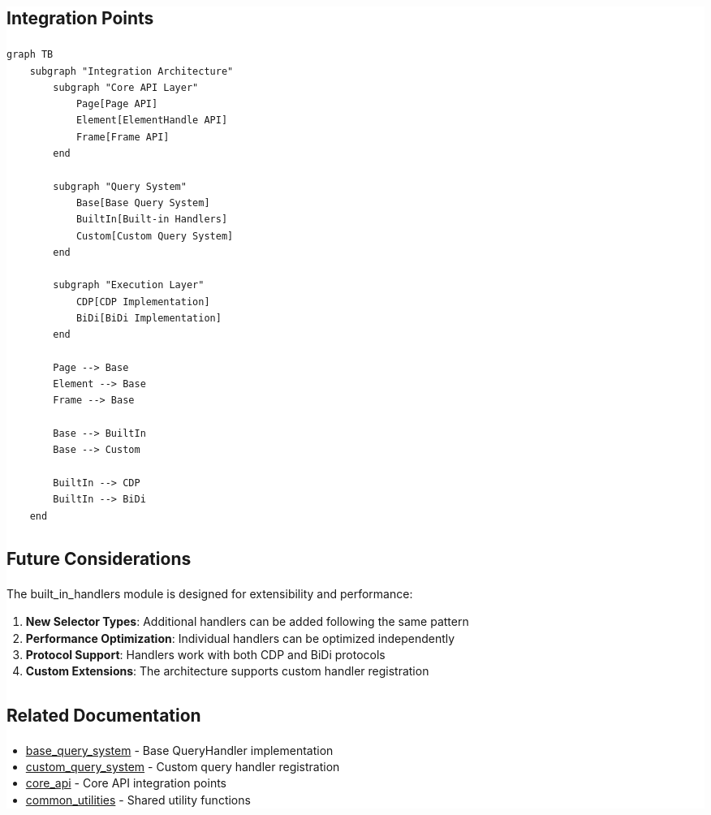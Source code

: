 ## Integration Points

```mermaid
graph TB
    subgraph "Integration Architecture"
        subgraph "Core API Layer"
            Page[Page API]
            Element[ElementHandle API]
            Frame[Frame API]
        end
        
        subgraph "Query System"
            Base[Base Query System]
            BuiltIn[Built-in Handlers]
            Custom[Custom Query System]
        end
        
        subgraph "Execution Layer"
            CDP[CDP Implementation]
            BiDi[BiDi Implementation]
        end
        
        Page --> Base
        Element --> Base
        Frame --> Base
        
        Base --> BuiltIn
        Base --> Custom
        
        BuiltIn --> CDP
        BuiltIn --> BiDi
    end
```

## Future Considerations

The built_in_handlers module is designed for extensibility and performance:

1. **New Selector Types**: Additional handlers can be added following the same pattern
2. **Performance Optimization**: Individual handlers can be optimized independently
3. **Protocol Support**: Handlers work with both CDP and BiDi protocols
4. **Custom Extensions**: The architecture supports custom handler registration

## Related Documentation

- [base_query_system](base_query_system.md) - Base QueryHandler implementation
- [custom_query_system](custom_query_system.md) - Custom query handler registration
- [core_api](core_api.md) - Core API integration points
- [common_utilities](common_utilities.md) - Shared utility functions